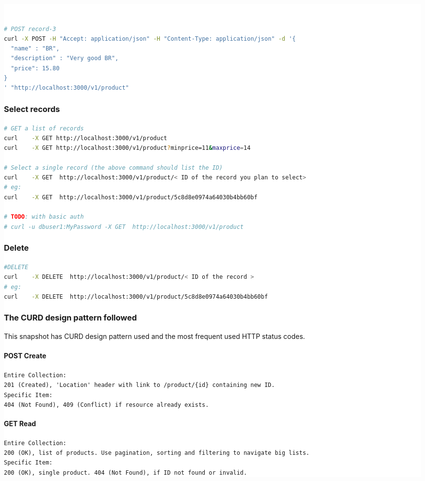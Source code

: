 ```bash


# POST record-3
curl -X POST -H "Accept: application/json" -H "Content-Type: application/json" -d '{
  "name" : "BR",
  "description" : "Very good BR",
  "price": 15.80
}
' "http://localhost:3000/v1/product"

```

### Select records
```bash
# GET a list of records
curl    -X GET http://localhost:3000/v1/product
curl    -X GET http://localhost:3000/v1/product?minprice=11&maxprice=14

# Select a single record (the above command should list the ID)
curl    -X GET  http://localhost:3000/v1/product/< ID of the record you plan to select>
# eg:
curl    -X GET  http://localhost:3000/v1/product/5c8d8e0974a64030b4bb60bf

# TODO: with basic auth
# curl -u dbuser1:MyPassword -X GET  http://localhost:3000/v1/product
```

### Delete
```bash
#DELETE
curl    -X DELETE  http://localhost:3000/v1/product/< ID of the record >
# eg:
curl    -X DELETE  http://localhost:3000/v1/product/5c8d8e0974a64030b4bb60bf
```



### The CURD design pattern followed
This snapshot has CURD design pattern used and the most frequent used HTTP status codes.

#### POST Create
```
Entire Collection:
201 (Created), 'Location' header with link to /product/{id} containing new ID.
Specific Item:
404 (Not Found), 409 (Conflict) if resource already exists.
```

#### GET Read
```
Entire Collection:
200 (OK), list of products. Use pagination, sorting and filtering to navigate big lists.
Specific Item:
200 (OK), single product. 404 (Not Found), if ID not found or invalid.
```
